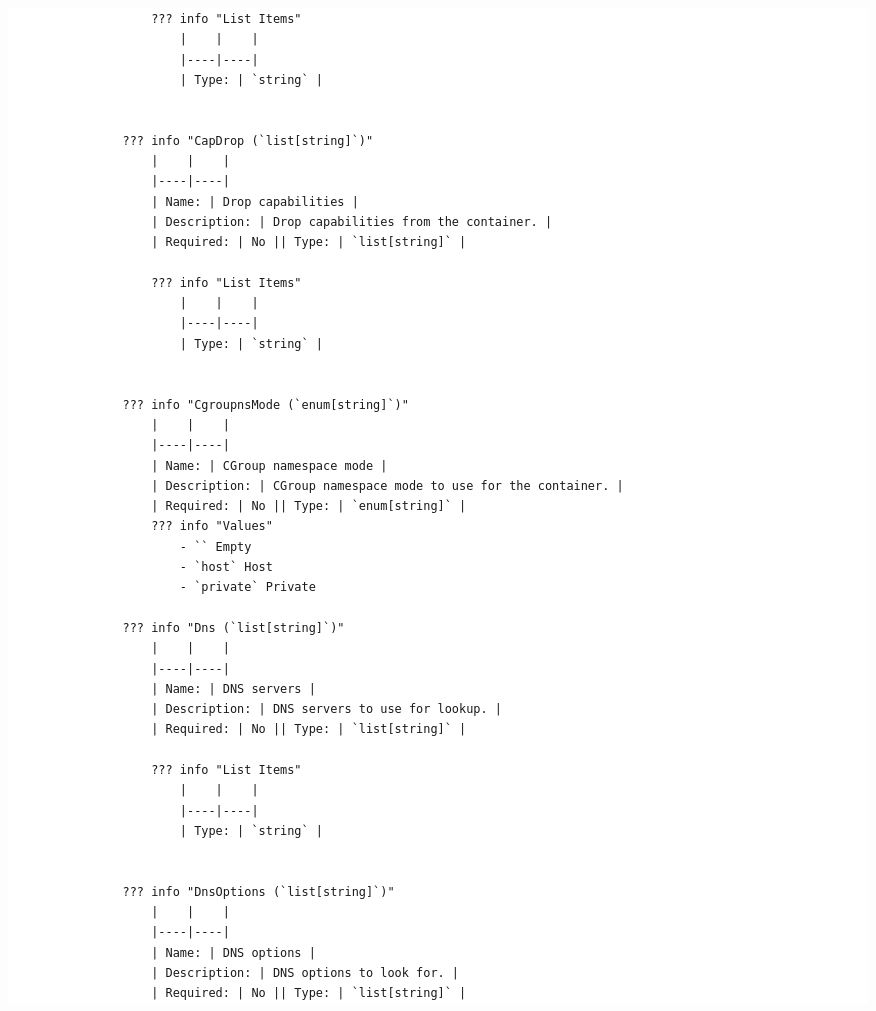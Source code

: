                         ??? info "List Items"
                            |    |    |
                            |----|----|
                            | Type: | `string` |
                            
                        
                    ??? info "CapDrop (`list[string]`)"
                        |    |    |
                        |----|----|
                        | Name: | Drop capabilities |
                        | Description: | Drop capabilities from the container. |
                        | Required: | No || Type: | `list[string]` |
                        
                        ??? info "List Items"
                            |    |    |
                            |----|----|
                            | Type: | `string` |
                            
                        
                    ??? info "CgroupnsMode (`enum[string]`)"
                        |    |    |
                        |----|----|
                        | Name: | CGroup namespace mode |
                        | Description: | CGroup namespace mode to use for the container. |
                        | Required: | No || Type: | `enum[string]` |
                        ??? info "Values"
                            - `` Empty
                            - `host` Host
                            - `private` Private
                        
                    ??? info "Dns (`list[string]`)"
                        |    |    |
                        |----|----|
                        | Name: | DNS servers |
                        | Description: | DNS servers to use for lookup. |
                        | Required: | No || Type: | `list[string]` |
                        
                        ??? info "List Items"
                            |    |    |
                            |----|----|
                            | Type: | `string` |
                            
                        
                    ??? info "DnsOptions (`list[string]`)"
                        |    |    |
                        |----|----|
                        | Name: | DNS options |
                        | Description: | DNS options to look for. |
                        | Required: | No || Type: | `list[string]` |
                        